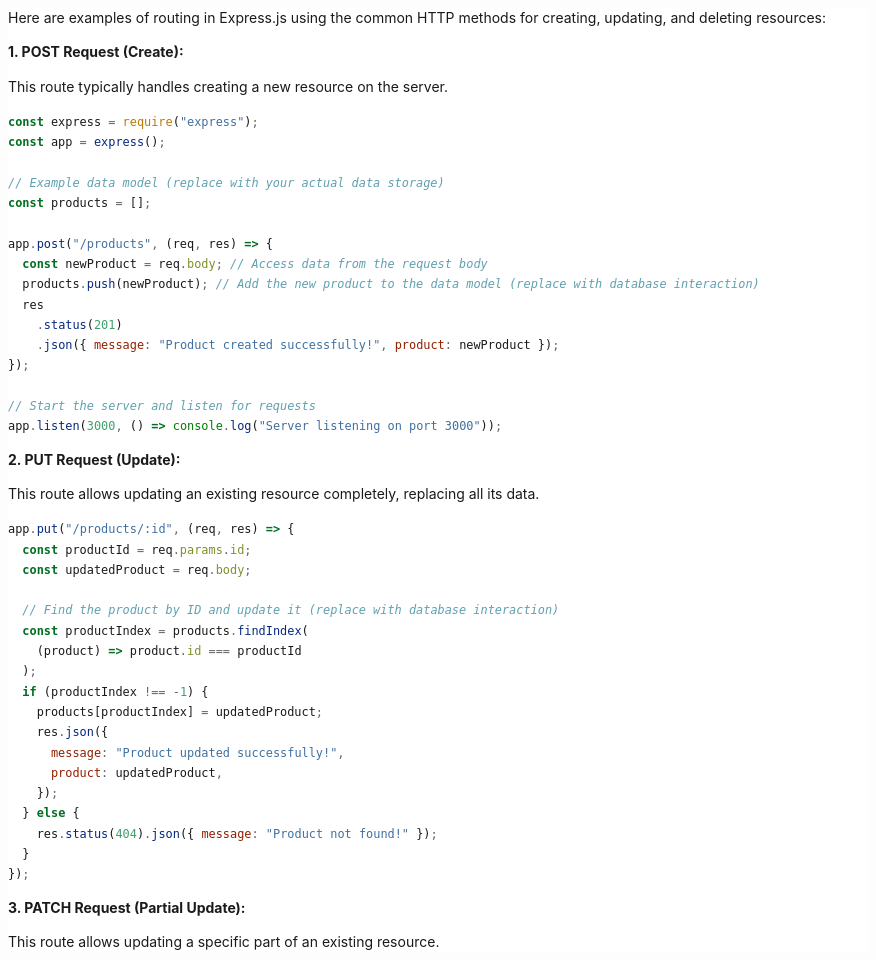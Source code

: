Here are examples of routing in Express.js using the common HTTP methods for creating, updating, and deleting resources:

**1. POST Request (Create):**

This route typically handles creating a new resource on the server.

```javascript
const express = require("express");
const app = express();

// Example data model (replace with your actual data storage)
const products = [];

app.post("/products", (req, res) => {
  const newProduct = req.body; // Access data from the request body
  products.push(newProduct); // Add the new product to the data model (replace with database interaction)
  res
    .status(201)
    .json({ message: "Product created successfully!", product: newProduct });
});

// Start the server and listen for requests
app.listen(3000, () => console.log("Server listening on port 3000"));
```

**2. PUT Request (Update):**

This route allows updating an existing resource completely, replacing all its data.

```javascript
app.put("/products/:id", (req, res) => {
  const productId = req.params.id;
  const updatedProduct = req.body;

  // Find the product by ID and update it (replace with database interaction)
  const productIndex = products.findIndex(
    (product) => product.id === productId
  );
  if (productIndex !== -1) {
    products[productIndex] = updatedProduct;
    res.json({
      message: "Product updated successfully!",
      product: updatedProduct,
    });
  } else {
    res.status(404).json({ message: "Product not found!" });
  }
});
```

**3. PATCH Request (Partial Update):**

This route allows updating a specific part of an existing resource.
